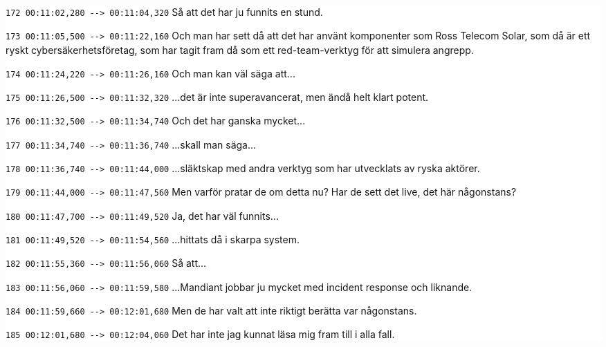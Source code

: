 
`172 00:11:02,280 --> 00:11:04,320`
Så att det har ju funnits en stund.



`173 00:11:05,500 --> 00:11:22,160`
Och man har sett då att det har använt komponenter som Ross Telecom Solar, som då är ett ryskt cybersäkerhetsföretag, som har tagit fram då som ett red-team-verktyg för att simulera angrepp.



`174 00:11:24,220 --> 00:11:26,160`
Och man kan väl säga att...



`175 00:11:26,500 --> 00:11:32,320`
\...det är inte superavancerat, men ändå helt klart potent.



`176 00:11:32,500 --> 00:11:34,740`
Och det har ganska mycket...



`177 00:11:34,740 --> 00:11:36,740`
\...skall man säga...



`178 00:11:36,740 --> 00:11:44,000`
\...släktskap med andra verktyg som har utvecklats av ryska aktörer.



`179 00:11:44,000 --> 00:11:47,560`
Men varför pratar de om detta nu? Har de sett det live, det här någonstans?



`180 00:11:47,700 --> 00:11:49,520`
Ja, det har väl funnits...



`181 00:11:49,520 --> 00:11:54,560`
\...hittats då i skarpa system.



`182 00:11:55,360 --> 00:11:56,060`
Så att...



`183 00:11:56,060 --> 00:11:59,580`
\...Mandiant jobbar ju mycket med incident response och liknande.



`184 00:11:59,660 --> 00:12:01,680`
Men de har valt att inte riktigt berätta var någonstans.



`185 00:12:01,680 --> 00:12:04,060`
Det har inte jag kunnat läsa mig fram till i alla fall.

